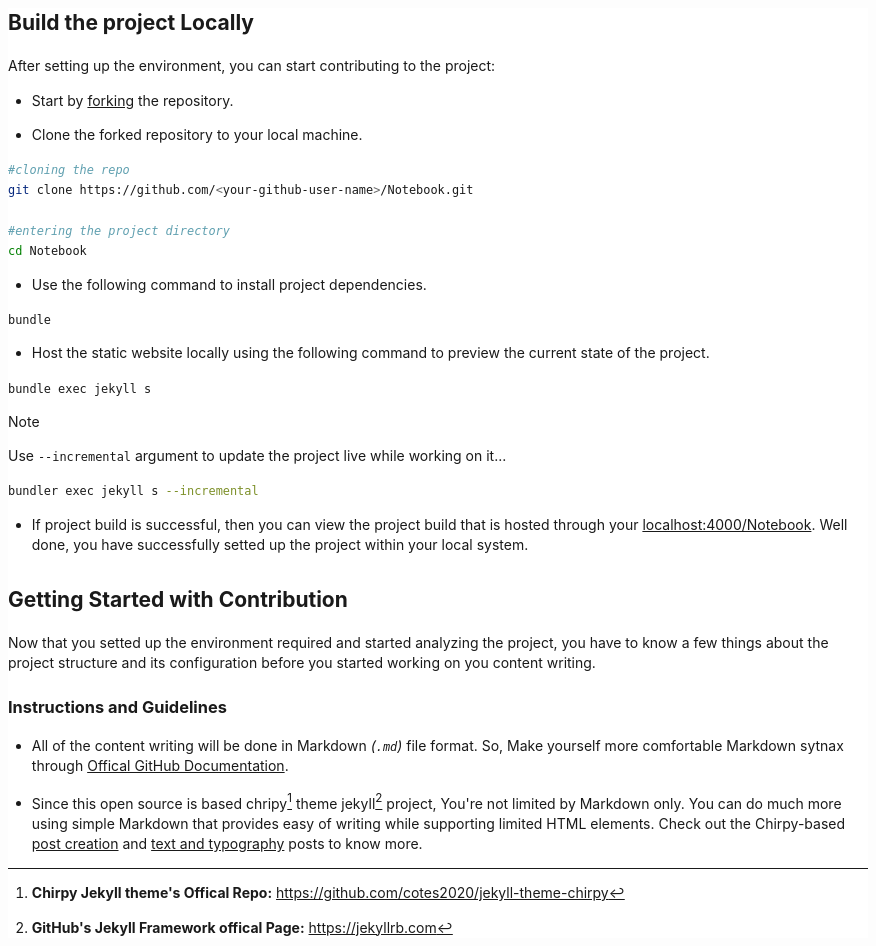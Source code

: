 ## Build the project Locally

After setting up the environment, you can start contributing to the project:

- Start by [forking](https://github.com/Grow-with-Open-Source/Notebook/fork "let's fork the repo") the repository.

- Clone the forked repository to your local machine.
```bash
#cloning the repo
git clone https://github.com/<your-github-user-name>/Notebook.git

#entering the project directory
cd Notebook
```

- Use the following command to install project dependencies.
```bash
bundle
```

- Host the static website locally using the following command to preview the current state of the project.
```bash
bundle exec jekyll s
```

> [!NOTE]
> Use `--incremental` argument to update the project live while working on it...
```bash
bundler exec jekyll s --incremental
```

- If project build is successful, then you can view the project build that is hosted through your [localhost:4000/Notebook](http://127.0.0.1:4000/Notebook/). Well done, you have successfully setted up the project within your local system.

## Getting Started with Contribution

Now that you setted up the environment required and started analyzing the project, you have to know a few things about the project structure and its configuration before you started working on you content writing.

### Instructions and Guidelines

- All of the content writing will be done in Markdown *(`.md`)* file format. So, Make yourself more comfortable Markdown sytnax through [Offical GitHub Documentation](https://docs.github.com/en/get-started/writing-on-github/getting-started-with-writing-and-formatting-on-github/quickstart-for-writing-on-github "visit the offical GitHub Docs").

- Since this open source is based chripy[^2] theme jekyll[^1] project, You're not limited by Markdown only. You can do much more using simple Markdown that provides easy of writing while supporting limited HTML elements. Check out the Chirpy-based [post creation](https://chirpy.cotes.page/posts/write-a-new-post/) and [text and typography](https://chirpy.cotes.page/posts/text-and-typography/) posts to know more.


[^1]: **GitHub's Jekyll Framework offical Page:** <https://jekyllrb.com>
[^2]: **Chirpy Jekyll theme's Offical Repo:** <https://github.com/cotes2020/jekyll-theme-chirpy>